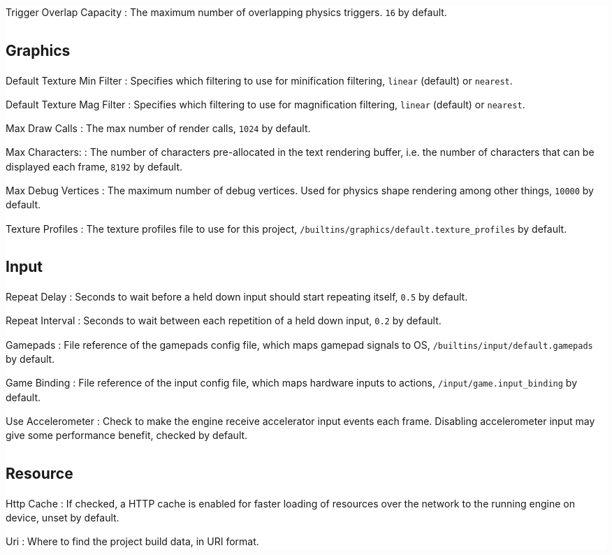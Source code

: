 Trigger Overlap Capacity
: The maximum number of overlapping physics triggers. `16` by default.

## Graphics

Default Texture Min Filter
: Specifies which filtering to use for minification filtering, `linear` (default) or `nearest`.

Default Texture Mag Filter
: Specifies which filtering to use for magnification filtering, `linear` (default) or `nearest`.

Max Draw Calls
: The max number of render calls, `1024` by default.

Max Characters:
: The number of characters pre-allocated in the text rendering buffer, i.e. the number of characters that can be displayed each frame, `8192` by default.

Max Debug Vertices
: The maximum number of debug vertices. Used for physics shape rendering among other things, `10000` by default.

Texture Profiles
: The texture profiles file to use for this project, `/builtins/graphics/default.texture_profiles` by default.

## Input

Repeat Delay
: Seconds to wait before a held down input should start repeating itself, `0.5` by default.

Repeat Interval
: Seconds to wait between each repetition of a held down input, `0.2` by default.

Gamepads
: File reference of the gamepads config file, which maps gamepad signals to OS, `/builtins/input/default.gamepads` by default.

Game Binding
: File reference of the input config file, which maps hardware inputs to actions, `/input/game.input_binding` by default.

Use Accelerometer
: Check to make the engine receive accelerator input events each frame. Disabling accelerometer input may give some performance benefit, checked by default.

## Resource

Http Cache
: If checked, a HTTP cache is enabled for faster loading of resources over the network to the running engine on device, unset by default.

Uri
: Where to find the project build data, in URI format.
